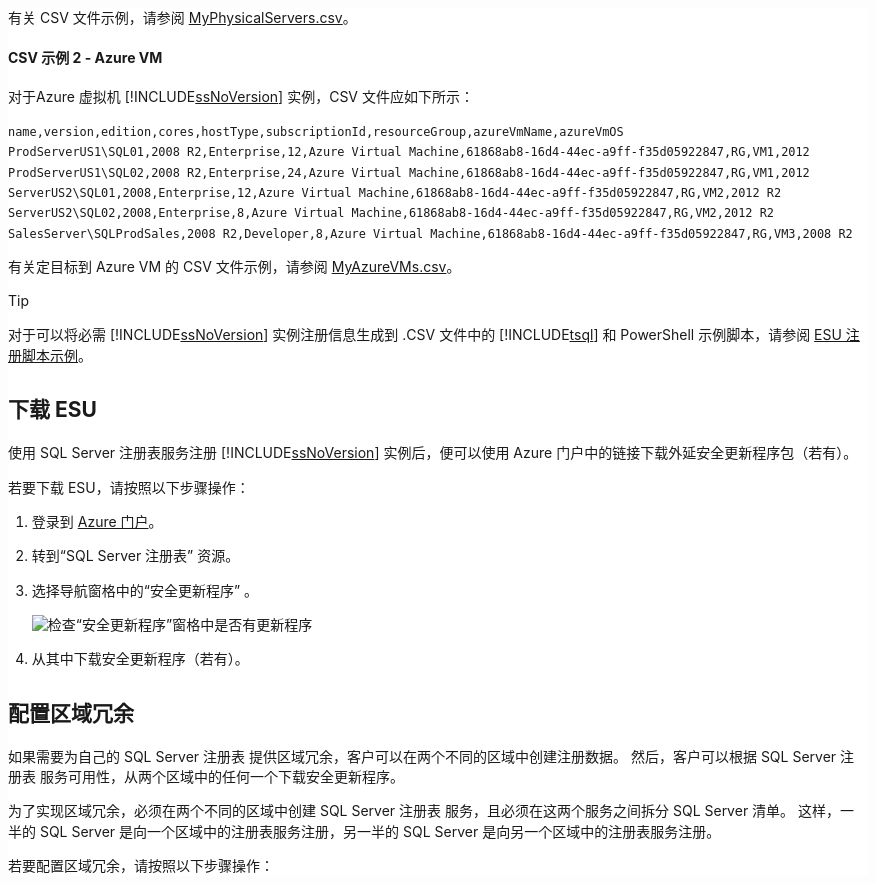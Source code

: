 有关 CSV 文件示例，请参阅 [MyPhysicalServers.csv](https://github.com/microsoft/sql-server-samples/blob/master/samples/manage/sql-server-extended-security-updates/scripts/MyPhysicalServers.csv)。

#### <a name="csv-example-2---azure-vm"></a>CSV 示例 2 - Azure VM

对于Azure 虚拟机 [!INCLUDE[ssNoVersion](../../includes/ssnoversion-md.md)] 实例，CSV 文件应如下所示： 

```csv
name,version,edition,cores,hostType,subscriptionId,resourceGroup,azureVmName,azureVmOS    
ProdServerUS1\SQL01,2008 R2,Enterprise,12,Azure Virtual Machine,61868ab8-16d4-44ec-a9ff-f35d05922847,RG,VM1,2012    
ProdServerUS1\SQL02,2008 R2,Enterprise,24,Azure Virtual Machine,61868ab8-16d4-44ec-a9ff-f35d05922847,RG,VM1,2012    
ServerUS2\SQL01,2008,Enterprise,12,Azure Virtual Machine,61868ab8-16d4-44ec-a9ff-f35d05922847,RG,VM2,2012 R2    
ServerUS2\SQL02,2008,Enterprise,8,Azure Virtual Machine,61868ab8-16d4-44ec-a9ff-f35d05922847,RG,VM2,2012 R2    
SalesServer\SQLProdSales,2008 R2,Developer,8,Azure Virtual Machine,61868ab8-16d4-44ec-a9ff-f35d05922847,RG,VM3,2008 R2  
```

有关定目标到 Azure VM 的 CSV 文件示例，请参阅 [MyAzureVMs.csv](https://github.com/microsoft/sql-server-samples/blob/master/samples/manage/sql-server-extended-security-updates/scripts/MyAzureVMs.csv)。 


> [!TIP]
> 对于可以将必需 [!INCLUDE[ssNoVersion](../../includes/ssnoversion-md.md)] 实例注册信息生成到 .CSV 文件中的 [!INCLUDE[tsql](../../includes/tsql-md.md)] 和 PowerShell 示例脚本，请参阅 [ESU 注册脚本示例](https://github.com/microsoft/sql-server-samples/blob/master/samples/manage/sql-server-extended-security-updates/scripts.md)。 

## <a name="download-esus"></a>下载 ESU

使用 SQL Server 注册表服务注册 [!INCLUDE[ssNoVersion](../../includes/ssnoversion-md.md)] 实例后，便可以使用 Azure 门户中的链接下载外延安全更新程序包（若有）。 

若要下载 ESU，请按照以下步骤操作： 

1. 登录到 [Azure 门户](https://portal.azure.com)。 
1. 转到“SQL Server 注册表”  资源。 
1. 选择导航窗格中的“安全更新程序”  。 

   ![检查“安全更新程序”窗格中是否有更新程序](media/sql-server-extended-security-updates/security-updates-sql-registry.png)

1. 从其中下载安全更新程序（若有）。 

## <a name="configure-regional-redundancy"></a>配置区域冗余 

如果需要为自己的 SQL Server 注册表  提供区域冗余，客户可以在两个不同的区域中创建注册数据。 然后，客户可以根据 SQL Server 注册表  服务可用性，从两个区域中的任何一个下载安全更新程序。 

为了实现区域冗余，必须在两个不同的区域中创建 SQL Server 注册表  服务，且必须在这两个服务之间拆分 SQL Server 清单。 这样，一半的 SQL Server 是向一个区域中的注册表服务注册，另一半的 SQL Server 是向另一个区域中的注册表服务注册。 

若要配置区域冗余，请按照以下步骤操作：
